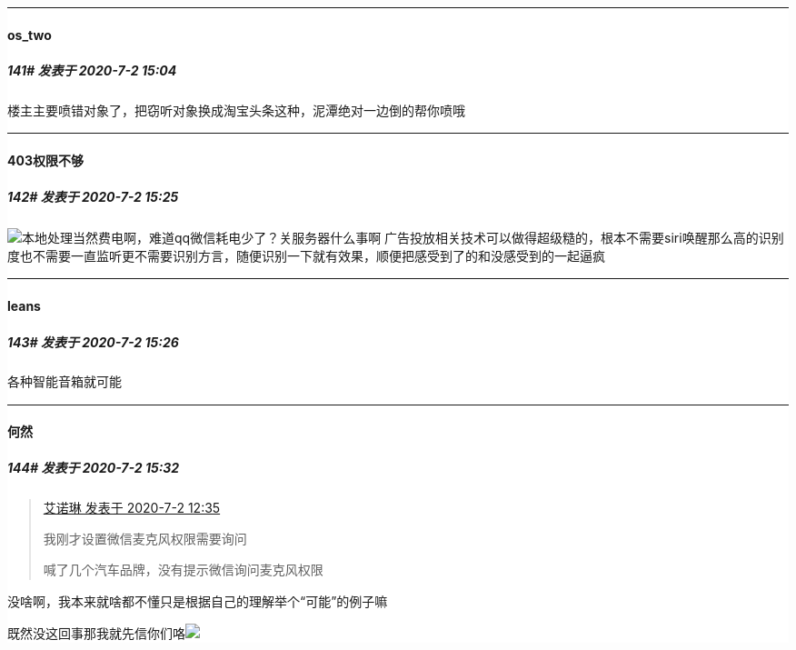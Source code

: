 

*****

####  os_two  
##### 141#       发表于 2020-7-2 15:04




楼主主要喷错对象了，把窃听对象换成淘宝头条这种，泥潭绝对一边倒的帮你喷哦







*****

####  403权限不够  
##### 142#       发表于 2020-7-2 15:25



<img src="https://static.saraba1st.com/image/smiley/face2017/067.png" referrerpolicy="no-referrer">本地处理当然费电啊，难道qq微信耗电少了？关服务器什么事啊
广告投放相关技术可以做得超级糙的，根本不需要siri唤醒那么高的识别度也不需要一直监听更不需要识别方言，随便识别一下就有效果，顺便把感受到了的和没感受到的一起逼疯







*****

####  leans  
##### 143#       发表于 2020-7-2 15:26




各种智能音箱就可能







*****

####  何然  
##### 144#       发表于 2020-7-2 15:32



<blockquote><a href="httphttps://bbs.saraba1st.com/2b/forum.php?mod=redirect&amp;goto=findpost&amp;pid=48034772&amp;ptid=1945226" target="_blank">艾诺琳 发表于 2020-7-2 12:35</a>

我刚才设置微信麦克风权限需要询问


喊了几个汽车品牌，没有提示微信询问麦克风权限</blockquote>
没啥啊，我本来就啥都不懂只是根据自己的理解举个“可能”的例子嘛

既然没这回事那我就先信你们咯<img src="https://static.saraba1st.com/image/smiley/face2017/025.png" referrerpolicy="no-referrer">
